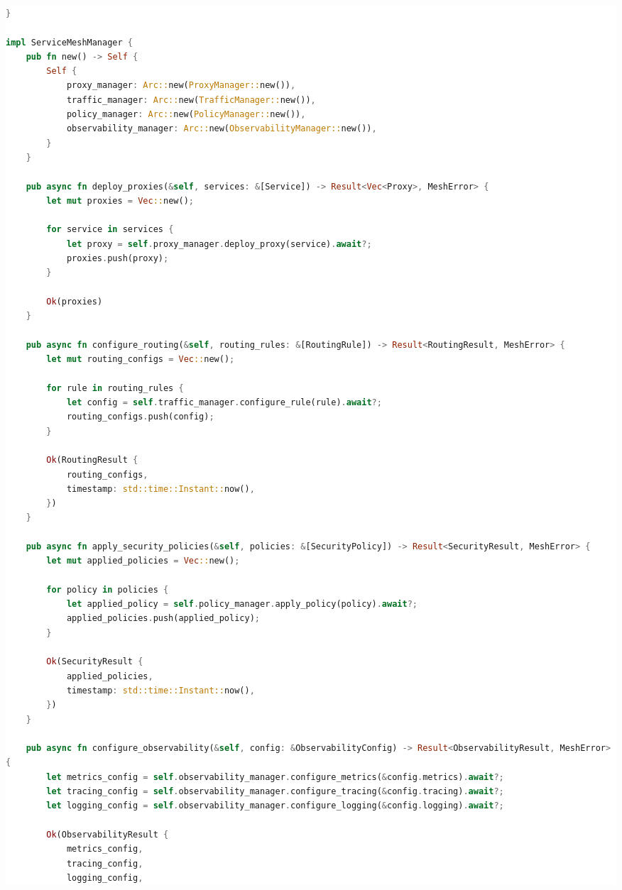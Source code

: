 ```rust
}

impl ServiceMeshManager {
    pub fn new() -> Self {
        Self {
            proxy_manager: Arc::new(ProxyManager::new()),
            traffic_manager: Arc::new(TrafficManager::new()),
            policy_manager: Arc::new(PolicyManager::new()),
            observability_manager: Arc::new(ObservabilityManager::new()),
        }
    }

    pub async fn deploy_proxies(&self, services: &[Service]) -> Result<Vec<Proxy>, MeshError> {
        let mut proxies = Vec::new();
        
        for service in services {
            let proxy = self.proxy_manager.deploy_proxy(service).await?;
            proxies.push(proxy);
        }
        
        Ok(proxies)
    }

    pub async fn configure_routing(&self, routing_rules: &[RoutingRule]) -> Result<RoutingResult, MeshError> {
        let mut routing_configs = Vec::new();
        
        for rule in routing_rules {
            let config = self.traffic_manager.configure_rule(rule).await?;
            routing_configs.push(config);
        }
        
        Ok(RoutingResult {
            routing_configs,
            timestamp: std::time::Instant::now(),
        })
    }

    pub async fn apply_security_policies(&self, policies: &[SecurityPolicy]) -> Result<SecurityResult, MeshError> {
        let mut applied_policies = Vec::new();
        
        for policy in policies {
            let applied_policy = self.policy_manager.apply_policy(policy).await?;
            applied_policies.push(applied_policy);
        }
        
        Ok(SecurityResult {
            applied_policies,
            timestamp: std::time::Instant::now(),
        })
    }

    pub async fn configure_observability(&self, config: &ObservabilityConfig) -> Result<ObservabilityResult, MeshError> {
        let metrics_config = self.observability_manager.configure_metrics(&config.metrics).await?;
        let tracing_config = self.observability_manager.configure_tracing(&config.tracing).await?;
        let logging_config = self.observability_manager.configure_logging(&config.logging).await?;
        
        Ok(ObservabilityResult {
            metrics_config,
            tracing_config,
            logging_config,
```